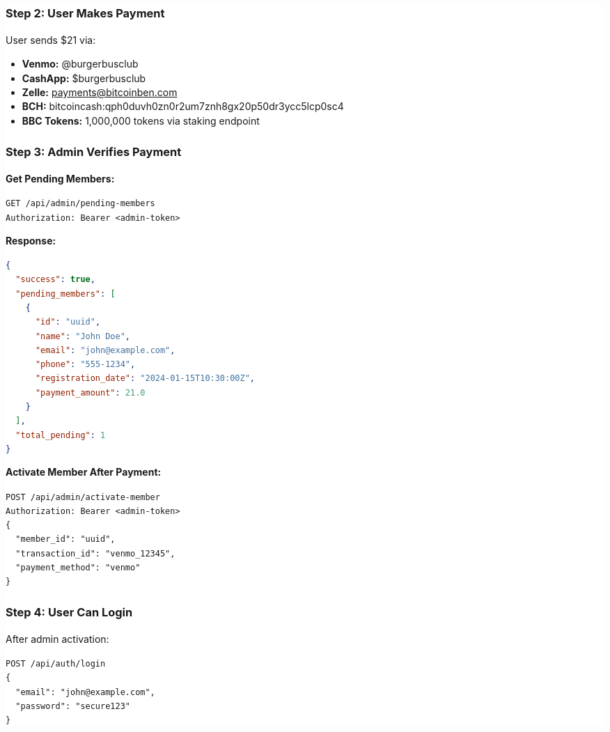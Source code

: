 ### **Step 2: User Makes Payment**
User sends $21 via:
- **Venmo:** @burgerbusclub
- **CashApp:** $burgerbusclub
- **Zelle:** payments@bitcoinben.com
- **BCH:** bitcoincash:qph0duvh0zn0r2um7znh8gx20p50dr3ycc5lcp0sc4
- **BBC Tokens:** 1,000,000 tokens via staking endpoint

### **Step 3: Admin Verifies Payment**

**Get Pending Members:**
```http
GET /api/admin/pending-members
Authorization: Bearer <admin-token>
```

**Response:**
```json
{
  "success": true,
  "pending_members": [
    {
      "id": "uuid",
      "name": "John Doe",
      "email": "john@example.com",
      "phone": "555-1234",
      "registration_date": "2024-01-15T10:30:00Z",
      "payment_amount": 21.0
    }
  ],
  "total_pending": 1
}
```

**Activate Member After Payment:**
```http
POST /api/admin/activate-member
Authorization: Bearer <admin-token>
{
  "member_id": "uuid",
  "transaction_id": "venmo_12345",
  "payment_method": "venmo"
}
```

### **Step 4: User Can Login**
After admin activation:
```http
POST /api/auth/login
{
  "email": "john@example.com",
  "password": "secure123"
}
```
